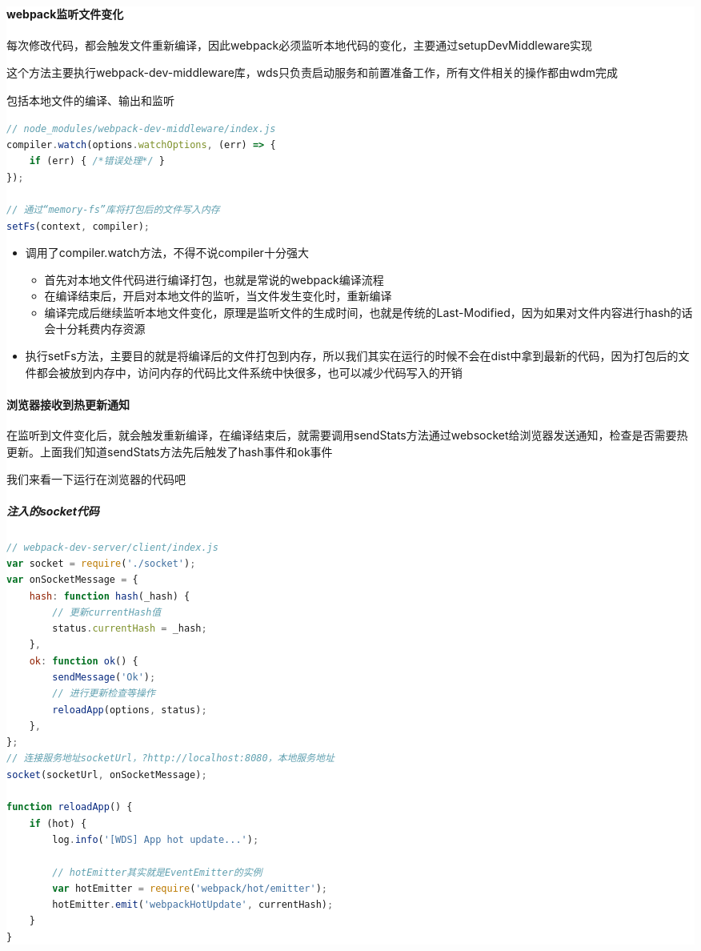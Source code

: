 #### webpack监听文件变化

每次修改代码，都会触发文件重新编译，因此webpack必须监听本地代码的变化，主要通过setupDevMiddleware实现

这个方法主要执行webpack-dev-middleware库，wds只负责启动服务和前置准备工作，所有文件相关的操作都由wdm完成

包括本地文件的编译、输出和监听

```javascript
// node_modules/webpack-dev-middleware/index.js
compiler.watch(options.watchOptions, (err) => {
    if (err) { /*错误处理*/ }
});

// 通过“memory-fs”库将打包后的文件写入内存
setFs(context, compiler); 
```

+ 调用了compiler.watch方法，不得不说compiler十分强大
  + 首先对本地文件代码进行编译打包，也就是常说的webpack编译流程
  + 在编译结束后，开启对本地文件的监听，当文件发生变化时，重新编译
  + 编译完成后继续监听本地文件变化，原理是监听文件的生成时间，也就是传统的Last-Modified，因为如果对文件内容进行hash的话会十分耗费内存资源

+ 执行setFs方法，主要目的就是将编译后的文件打包到内存，所以我们其实在运行的时候不会在dist中拿到最新的代码，因为打包后的文件都会被放到内存中，访问内存的代码比文件系统中快很多，也可以减少代码写入的开销

#### 浏览器接收到热更新通知

在监听到文件变化后，就会触发重新编译，在编译结束后，就需要调用sendStats方法通过websocket给浏览器发送通知，检查是否需要热更新。上面我们知道sendStats方法先后触发了hash事件和ok事件

我们来看一下运行在浏览器的代码吧

##### 注入的socket代码

```javascript
// webpack-dev-server/client/index.js
var socket = require('./socket');
var onSocketMessage = {
    hash: function hash(_hash) {
        // 更新currentHash值
        status.currentHash = _hash;
    },
    ok: function ok() {
        sendMessage('Ok');
        // 进行更新检查等操作
        reloadApp(options, status);
    },
};
// 连接服务地址socketUrl，?http://localhost:8080，本地服务地址
socket(socketUrl, onSocketMessage);

function reloadApp() {
	if (hot) {
        log.info('[WDS] App hot update...');
        
        // hotEmitter其实就是EventEmitter的实例
        var hotEmitter = require('webpack/hot/emitter');
        hotEmitter.emit('webpackHotUpdate', currentHash);
    } 
}
```
